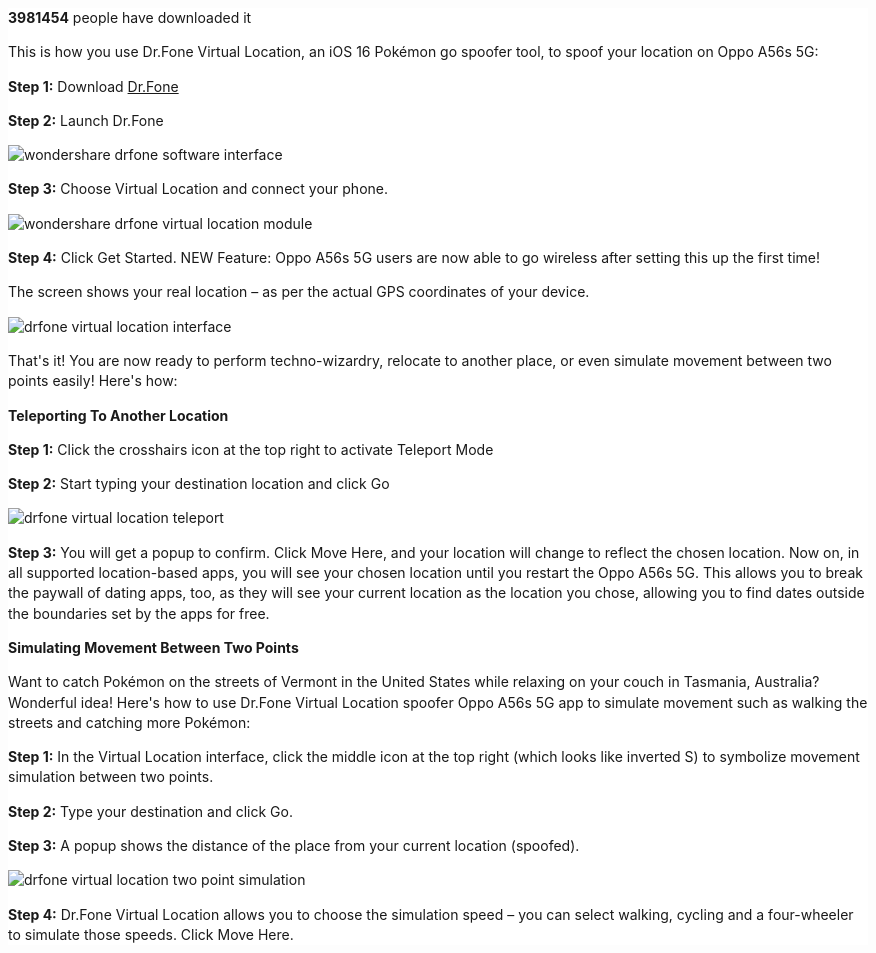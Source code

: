 **3981454** people have downloaded it

This is how you use Dr.Fone Virtual Location, an iOS 16 Pokémon go spoofer tool, to spoof your location on Oppo A56s 5G:

**Step 1:** Download [Dr.Fone](https://tools.techidaily.com/wondershare/drfone/drfone-toolkit/)

<iframe width="100%" height="450" src="https://www.youtube.com/embed/FfhgWxnARqo" frameborder="0" allowfullscreen=""></iframe>

**Step 2:** Launch Dr.Fone

![wondershare drfone software interface](https://images.wondershare.com/drfone/guide/drfone-home.png)

**Step 3:** Choose Virtual Location and connect your phone.

![wondershare drfone virtual location module](https://images.wondershare.com/drfone/guide/virtual-location-01.png)

**Step 4:** Click Get Started. NEW Feature: Oppo A56s 5G users are now able to go wireless after setting this up the first time!

The screen shows your real location – as per the actual GPS coordinates of your device.

![drfone virtual location interface](https://images.wondershare.com/drfone/guide/virtual-location-03.png)

That's it! You are now ready to perform techno-wizardry, relocate to another place, or even simulate movement between two points easily! Here's how:

**Teleporting To Another Location**

**Step 1:** Click the crosshairs icon at the top right to activate Teleport Mode

**Step 2:** Start typing your destination location and click Go

![drfone virtual location teleport](https://images.wondershare.com/drfone/guide/virtual-location-04.png)

**Step 3:** You will get a popup to confirm. Click Move Here, and your location will change to reflect the chosen location. Now on, in all supported location-based apps, you will see your chosen location until you restart the Oppo A56s 5G. This allows you to break the paywall of dating apps, too, as they will see your current location as the location you chose, allowing you to find dates outside the boundaries set by the apps for free.

**Simulating Movement Between Two Points**

Want to catch Pokémon on the streets of Vermont in the United States while relaxing on your couch in Tasmania, Australia? Wonderful idea! Here's how to use Dr.Fone Virtual Location spoofer Oppo A56s 5G app to simulate movement such as walking the streets and catching more Pokémon:

**Step 1:** In the Virtual Location interface, click the middle icon at the top right (which looks like inverted S) to symbolize movement simulation between two points.

**Step 2:** Type your destination and click Go.

**Step 3:** A popup shows the distance of the place from your current location (spoofed).

![drfone virtual location two point simulation](https://images.wondershare.com/drfone/guide/virtual-location-08.png)

**Step 4:** Dr.Fone Virtual Location allows you to choose the simulation speed – you can select walking, cycling and a four-wheeler to simulate those speeds. Click Move Here.

